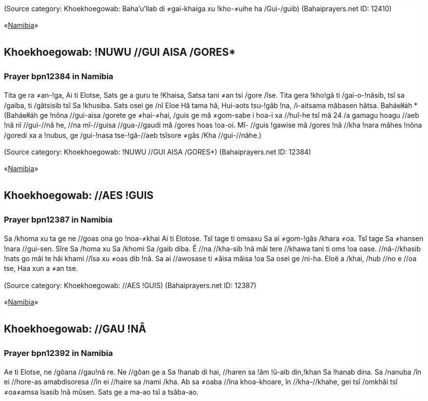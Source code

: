 (Source category: Khoekhoegowab:  Baha’u’llab di ≠gai-khaiga xu !kho-≠uihe ha /Gui-/guib)
(Bahaiprayers.net ID: 12410)


«[Namibia](../hz/#bpn12410)» 




<a id="Khoekhoegowab: !NUWU //GUI AISA /GORES*"></a> 
## Khoekhoegowab: !NUWU //GUI AISA /GORES*

<a id="bpn12384"></a> 
### Prayer bpn12384 in Namibia
Tita ge ra ≠an-!ga, Ai ti Elotse, Sats ge a guru te !Khaisa, Satsa tani ≠an tsi /gore /îse. Tita gera !kho!gâ ti /gai-o-!nâsib, tsî sa /gaiba, ti /gâtsisib tsî Sa !khusiba. 
	Sats osei ge /nî Eloe Hâ tama hâ, Hui-aots tsu-!gâb !na, /i-aitsama mâbasen hâtsa.
Bahá̓u̓lláh
*(Bahá̓u̓lláh ge !nôna //gui-aisa /gorete ge ≠hai-≠hai, /guis ge mâ ≠gom-sabe i hoa-i xa //huî-he tsî mâ 24 /a gamagu hoagu //aeb !nâ nî //gui-//nâ he, //na mî-//guisa //gua-//gaudi mâ /gores hoas !oa-oi. Mî- //guis !gawise mâ /gores !nâ //kha !nara mâhes !nôna /goredi xa a !nubus, ge /gui-!nasa tse-!gâ-//aeb tsîsore ≠gâs /Kha //gui-//nâhe.)

(Source category: Khoekhoegowab: !NUWU //GUI AISA /GORES*)
(Bahaiprayers.net ID: 12384)


«[Namibia](../hz/#bpn12384)» 




<a id="Khoekhoegowab: //AES !GUIS"></a> 
## Khoekhoegowab: //AES !GUIS

<a id="bpn12387"></a> 
### Prayer bpn12387 in Namibia
Sa /khoma xu ta ge ne //goas ona go !noa-≠khai Ai ti Elotose. Tsî tage ti omsaxu Sa ai ≠gom-!gâs /khara ≠oa. Tsî tage Sa ≠hansen !nara //gui-sen. Sîre Sa /homa xu Sa /khomi Sa /gaib diba. Ê //na //kha-sib !nâ mâi tere //khawa tani ti oms !oa oase. //nâ-//khasib !nats go mâi te hâi khami //îsa xu ≠oas dib !nâ. Sa ai //awosase ti ≠âisa mâisa !oa Sa osei ge /ni-ha.
	Eloë a /khai, /hub //no e //oa tse, Haa xun a ≠an tse.

(Source category: Khoekhoegowab: //AES !GUIS)
(Bahaiprayers.net ID: 12387)


«[Namibia](../hz/#bpn12387)» 




<a id="Khoekhoegowab: //GAU !NÂ"></a> 
## Khoekhoegowab: //GAU !NÂ

<a id="bpn12392"></a> 
### Prayer bpn12392 in Namibia
Ae ti Elotse, ne /gôana //gau!nâ re. Ne //gôan ge a Sa !hanab di hai, //haren sa !âm !û-aib din,!khan Sa !hanab dina. Sa /nanuba /în ei //hore-as amabdisoresa //în ei //haire sa /nami /kha. Ab sa ≠oaba //îna khoa-khoare, în //kha-//khahe, gei tsî /omkhâi tsî ≠oa≠amsa îsasib !nâ mûsen.
	Sats ge a ma-ao tsî a tsâba-ao.
